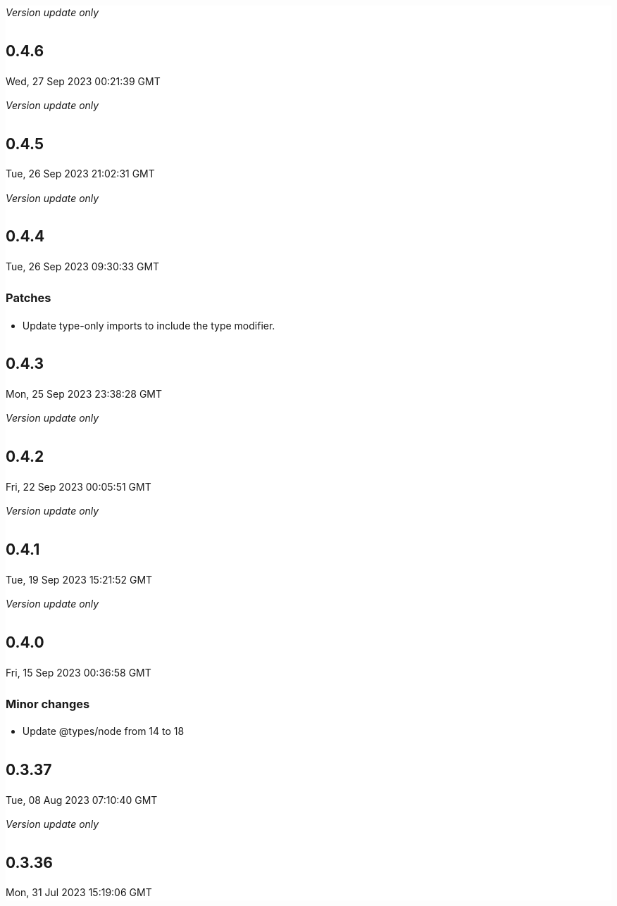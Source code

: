 _Version update only_

## 0.4.6
Wed, 27 Sep 2023 00:21:39 GMT

_Version update only_

## 0.4.5
Tue, 26 Sep 2023 21:02:31 GMT

_Version update only_

## 0.4.4
Tue, 26 Sep 2023 09:30:33 GMT

### Patches

- Update type-only imports to include the type modifier.

## 0.4.3
Mon, 25 Sep 2023 23:38:28 GMT

_Version update only_

## 0.4.2
Fri, 22 Sep 2023 00:05:51 GMT

_Version update only_

## 0.4.1
Tue, 19 Sep 2023 15:21:52 GMT

_Version update only_

## 0.4.0
Fri, 15 Sep 2023 00:36:58 GMT

### Minor changes

- Update @types/node from 14 to 18

## 0.3.37
Tue, 08 Aug 2023 07:10:40 GMT

_Version update only_

## 0.3.36
Mon, 31 Jul 2023 15:19:06 GMT

